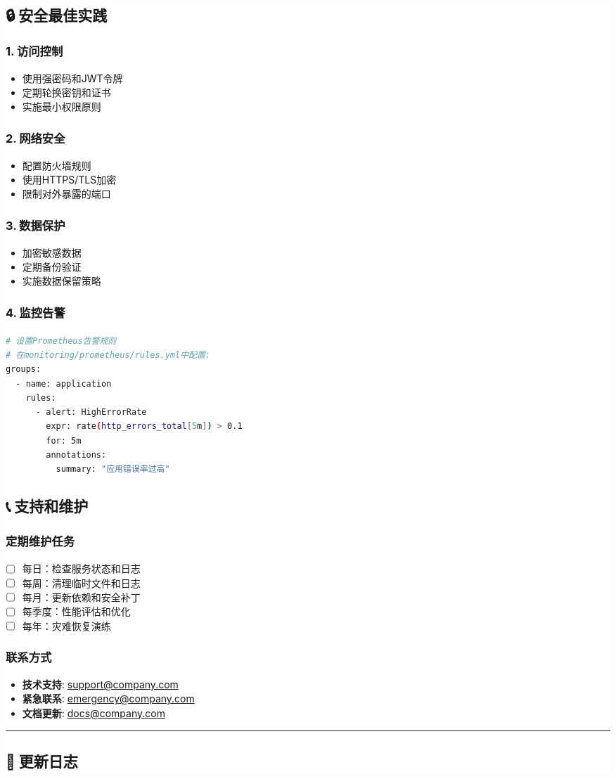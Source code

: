## 🔒 安全最佳实践

### 1. 访问控制
- 使用强密码和JWT令牌
- 定期轮换密钥和证书
- 实施最小权限原则

### 2. 网络安全
- 配置防火墙规则
- 使用HTTPS/TLS加密
- 限制对外暴露的端口

### 3. 数据保护
- 加密敏感数据
- 定期备份验证
- 实施数据保留策略

### 4. 监控告警
```bash
# 设置Prometheus告警规则
# 在monitoring/prometheus/rules.yml中配置:
groups:
  - name: application
    rules:
      - alert: HighErrorRate
        expr: rate(http_errors_total[5m]) > 0.1
        for: 5m
        annotations:
          summary: "应用错误率过高"
```

## 📞 支持和维护

### 定期维护任务
- [ ] 每日：检查服务状态和日志
- [ ] 每周：清理临时文件和日志
- [ ] 每月：更新依赖和安全补丁
- [ ] 每季度：性能评估和优化
- [ ] 每年：灾难恢复演练

### 联系方式
- **技术支持**: support@company.com
- **紧急联系**: emergency@company.com
- **文档更新**: docs@company.com

---

## 📝 更新日志
